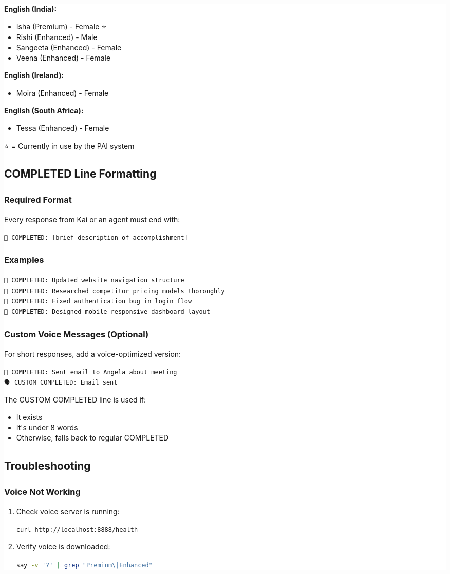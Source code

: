 **English (India):**
- Isha (Premium) - Female ⭐
- Rishi (Enhanced) - Male
- Sangeeta (Enhanced) - Female
- Veena (Enhanced) - Female

**English (Ireland):**
- Moira (Enhanced) - Female

**English (South Africa):**
- Tessa (Enhanced) - Female

⭐ = Currently in use by the PAI system

## COMPLETED Line Formatting

### Required Format
Every response from Kai or an agent must end with:

```
🎯 COMPLETED: [brief description of accomplishment]
```

### Examples
```
🎯 COMPLETED: Updated website navigation structure
🎯 COMPLETED: Researched competitor pricing models thoroughly
🎯 COMPLETED: Fixed authentication bug in login flow
🎯 COMPLETED: Designed mobile-responsive dashboard layout
```

### Custom Voice Messages (Optional)
For short responses, add a voice-optimized version:

```
🎯 COMPLETED: Sent email to Angela about meeting
🗣️ CUSTOM COMPLETED: Email sent
```

The CUSTOM COMPLETED line is used if:
- It exists
- It's under 8 words
- Otherwise, falls back to regular COMPLETED

## Troubleshooting

### Voice Not Working
1. Check voice server is running:
   ```bash
   curl http://localhost:8888/health
   ```

2. Verify voice is downloaded:
   ```bash
   say -v '?' | grep "Premium\|Enhanced"
   ```
